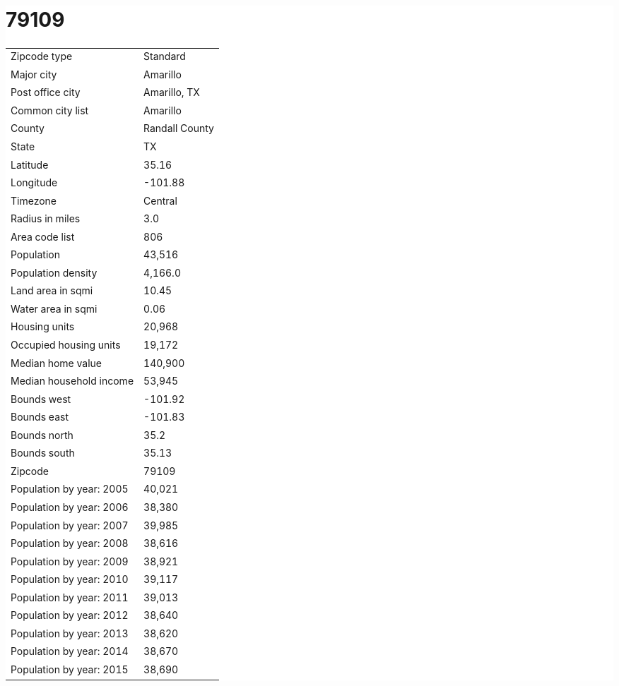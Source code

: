 79109
=====
|||
|--|--|
|Zipcode type|Standard|
|Major city|Amarillo|
|Post office city|Amarillo, TX|
|Common city list|Amarillo|
|County|Randall County|
|State|TX|
|Latitude|35.16|
|Longitude|-101.88|
|Timezone|Central|
|Radius in miles|3.0|
|Area code list|806|
|Population|43,516|
|Population density|4,166.0|
|Land area in sqmi|10.45|
|Water area in sqmi|0.06|
|Housing units|20,968|
|Occupied housing units|19,172|
|Median home value|140,900|
|Median household income|53,945|
|Bounds west|-101.92|
|Bounds east|-101.83|
|Bounds north|35.2|
|Bounds south|35.13|
|Zipcode|79109|
|Population by year: 2005|40,021|
|Population by year: 2006|38,380|
|Population by year: 2007|39,985|
|Population by year: 2008|38,616|
|Population by year: 2009|38,921|
|Population by year: 2010|39,117|
|Population by year: 2011|39,013|
|Population by year: 2012|38,640|
|Population by year: 2013|38,620|
|Population by year: 2014|38,670|
|Population by year: 2015|38,690|